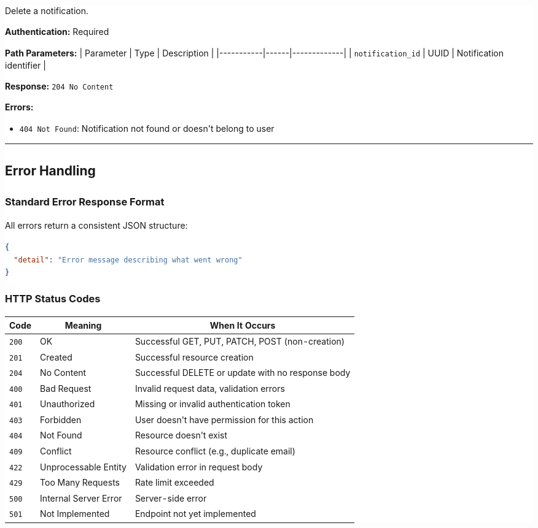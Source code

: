 Delete a notification.

**Authentication:** Required

**Path Parameters:**
| Parameter | Type | Description |
|-----------|------|-------------|
| `notification_id` | UUID | Notification identifier |

**Response:** `204 No Content`

**Errors:**
- `404 Not Found`: Notification not found or doesn't belong to user

---

## Error Handling

### Standard Error Response Format

All errors return a consistent JSON structure:

```json
{
  "detail": "Error message describing what went wrong"
}
```

### HTTP Status Codes

| Code | Meaning | When It Occurs |
|------|---------|----------------|
| `200` | OK | Successful GET, PUT, PATCH, POST (non-creation) |
| `201` | Created | Successful resource creation |
| `204` | No Content | Successful DELETE or update with no response body |
| `400` | Bad Request | Invalid request data, validation errors |
| `401` | Unauthorized | Missing or invalid authentication token |
| `403` | Forbidden | User doesn't have permission for this action |
| `404` | Not Found | Resource doesn't exist |
| `409` | Conflict | Resource conflict (e.g., duplicate email) |
| `422` | Unprocessable Entity | Validation error in request body |
| `429` | Too Many Requests | Rate limit exceeded |
| `500` | Internal Server Error | Server-side error |
| `501` | Not Implemented | Endpoint not yet implemented |
